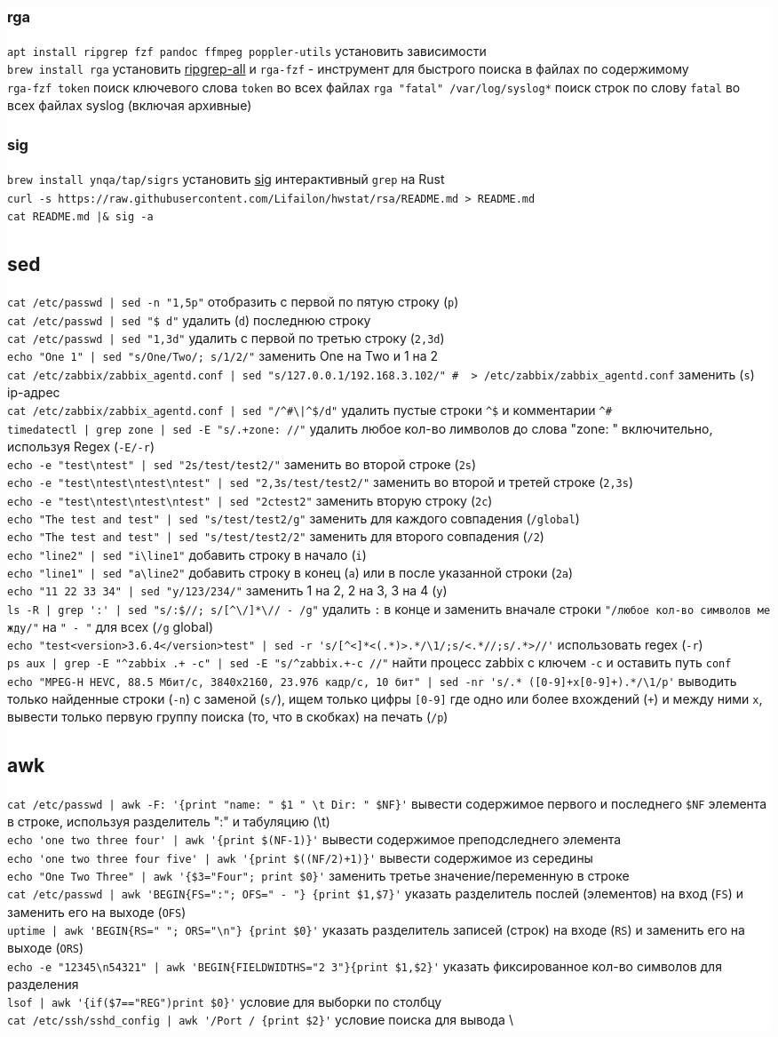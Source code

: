 ### rga

`apt install ripgrep fzf pandoc ffmpeg poppler-utils` установить зависимости \
`brew install rga` установить [ripgrep-all](https://github.com/phiresky/ripgrep-all) и `rga-fzf` - инструмент для быстрого поиска в файлах по содержимому \
`rga-fzf token` поиск ключевого слова `token` во всех файлах 
`rga "fatal" /var/log/syslog*` поиск строк по слову `fatal` во всех файлах syslog (включая архивные)

### sig

`brew install ynqa/tap/sigrs` установить [sig](https://github.com/ynqa/sig) интерактивный `grep` на Rust \
`curl -s https://raw.githubusercontent.com/Lifailon/hwstat/rsa/README.md > README.md` \
`cat README.md |& sig -a`

## sed

`cat /etc/passwd | sed -n "1,5p"` отобразить с первой по пятую строку (`p`) \
`cat /etc/passwd | sed "$ d"` удалить (`d`) последнюю строку \
`cat /etc/passwd | sed "1,3d"` удалить c первой по третью строку (`2,3d`) \
`echo "One 1" | sed "s/One/Two/; s/1/2/"` заменить One на Two и 1 на 2 \
`cat /etc/zabbix/zabbix_agentd.conf | sed "s/127.0.0.1/192.168.3.102/" #  > /etc/zabbix/zabbix_agentd.conf` заменить (`s`) ip-адрес \
`cat /etc/zabbix/zabbix_agentd.conf | sed "/^#\|^$/d"` удалить пустые строки `^$` и комментарии `^#` \
`timedatectl | grep zone | sed -E "s/.+zone: //"` удалить любое кол-во лимволов до слова "zone: " включительно, используя Regex (`-E/-r`) \
`echo -e "test\ntest" | sed "2s/test/test2/"` заменить во второй строке (`2s`) \
`echo -e "test\ntest\ntest\ntest" | sed "2,3s/test/test2/"` заменить во второй и третей строке (`2,3s`) \
`echo -e "test\ntest\ntest\ntest" | sed "2ctest2"` заменить вторую строку (`2c`) \
`echo "The test and test" | sed "s/test/test2/g"` заменить для каждого совпадения (`/global`) \
`echo "The test and test" | sed "s/test/test2/2"` заменить для второго совпадения (`/2`) \
`echo "line2" | sed "i\line1"` добавить строку в начало (`i`) \
`echo "line1" | sed "a\line2"` добавить строку в конец (`a`) или в после указанной строки (`2a`) \
`echo "11 22 33 34" | sed "y/123/234/"` заменить 1 на 2, 2 на 3, 3 на 4 (`y`) \
`ls -R | grep ':' | sed "s/:$//; s/[^\/]*\// - /g"` удалить `:` в конце и заменить вначале строки `"/любое кол-во символов между/"` на `" - "` для всех (`/g` global) \
`echo "test<version>3.6.4</version>test" | sed -r 's/[^<]*<(.*)>.*/\1/;s/<.*//;s/.*>//'` использовать regex (`-r`) \
`ps aux | grep -E "^zabbix .+ -c" | sed -E "s/^zabbix.+-c //"` найти процесс zabbix с ключем `-c` и оставить путь `conf` \
`echo "MPEG-H HEVC, 88.5 Мбит/с, 3840x2160, 23.976 кадр/с, 10 бит" | sed -nr 's/.* ([0-9]+x[0-9]+).*/\1/p'` выводить только найденные строки (`-n`) с заменой (`s/`), ищем только цифры `[0-9]` где одно или более вхождений (`+`) и между ними `x`, вывести только первую группу поиска (то, что в скобках) на печать (`/p`)

## awk

`cat /etc/passwd | awk -F: '{print "name: " $1 " \t Dir: " $NF}'` вывести содержимое первого и последнего `$NF` элемента в строке, используя разделитель ":" и табуляцию (\t) \
`echo 'one two three four' | awk '{print $(NF-1)}'` вывести содержимое преподследнего элемента \
`echo 'one two three four five' | awk '{print $((NF/2)+1)}'` вывести содержимое из середины \
`echo "One Two Three" | awk '{$3="Four"; print $0}'` заменить третье значение/переменную в строке \
`cat /etc/passwd | awk 'BEGIN{FS=":"; OFS=" - "} {print $1,$7}'` указать разделитель послей (элементов) на вход (`FS`) и заменить его на выходе (`OFS`) \
`uptime | awk 'BEGIN{RS=" "; ORS="\n"} {print $0}'` указать разделитель записей (строк) на входе (`RS`) и заменить его на выходе (`ORS`) \
`echo -e "12345\n54321" | awk 'BEGIN{FIELDWIDTHS="2 3"}{print $1,$2}'` указать фиксированное кол-во символов для разделения \
`lsof | awk '{if($7=="REG")print $0}'` условие для выборки по столбцу \
`cat /etc/ssh/sshd_config | awk '/Port / {print $2}'` условие поиска для вывода \